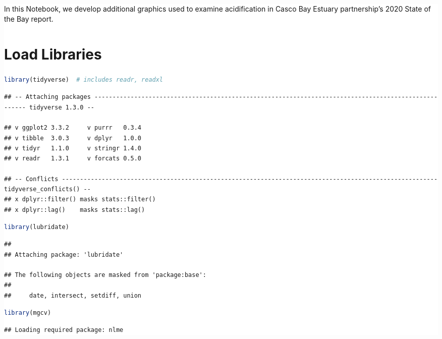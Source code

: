 In this Notebook, we develop additional graphics used to examine
acidification in Casco Bay Estuary partnership’s 2020 State of the Bay
report.

# Load Libraries

``` r
library(tidyverse)  # includes readr, readxl
```

    ## -- Attaching packages ----------------------------------------------------------------------------------------------------- tidyverse 1.3.0 --

    ## v ggplot2 3.3.2     v purrr   0.3.4
    ## v tibble  3.0.3     v dplyr   1.0.0
    ## v tidyr   1.1.0     v stringr 1.4.0
    ## v readr   1.3.1     v forcats 0.5.0

    ## -- Conflicts -------------------------------------------------------------------------------------------------------- tidyverse_conflicts() --
    ## x dplyr::filter() masks stats::filter()
    ## x dplyr::lag()    masks stats::lag()

``` r
library(lubridate)
```

    ## 
    ## Attaching package: 'lubridate'

    ## The following objects are masked from 'package:base':
    ## 
    ##     date, intersect, setdiff, union

``` r
library(mgcv)
```

    ## Loading required package: nlme
